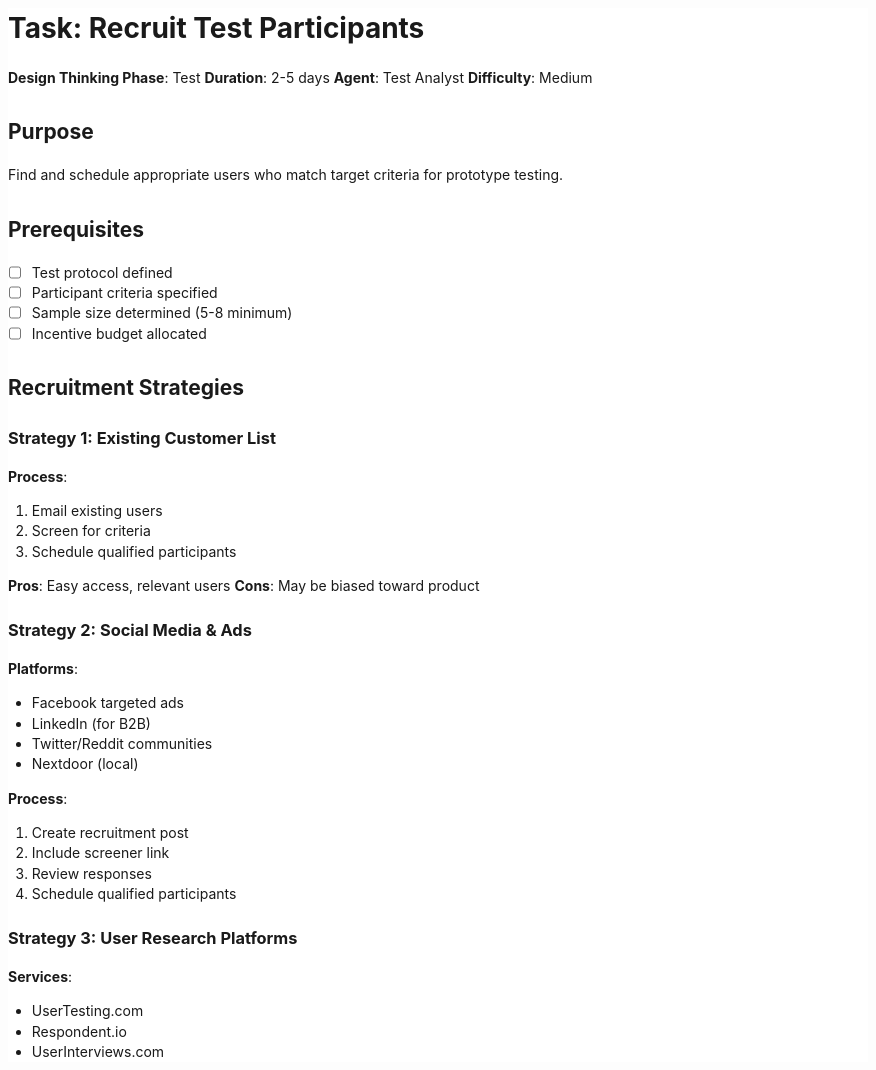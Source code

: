 # Task: Recruit Test Participants

**Design Thinking Phase**: Test
**Duration**: 2-5 days
**Agent**: Test Analyst
**Difficulty**: Medium

## Purpose

Find and schedule appropriate users who match target criteria for prototype testing.

## Prerequisites

- [ ] Test protocol defined
- [ ] Participant criteria specified
- [ ] Sample size determined (5-8 minimum)
- [ ] Incentive budget allocated

## Recruitment Strategies

### Strategy 1: Existing Customer List

**Process**:
1. Email existing users
2. Screen for criteria
3. Schedule qualified participants

**Pros**: Easy access, relevant users
**Cons**: May be biased toward product

### Strategy 2: Social Media & Ads

**Platforms**:
- Facebook targeted ads
- LinkedIn (for B2B)
- Twitter/Reddit communities
- Nextdoor (local)

**Process**:
1. Create recruitment post
2. Include screener link
3. Review responses
4. Schedule qualified participants

### Strategy 3: User Research Platforms

**Services**:
- UserTesting.com
- Respondent.io
- UserInterviews.com
